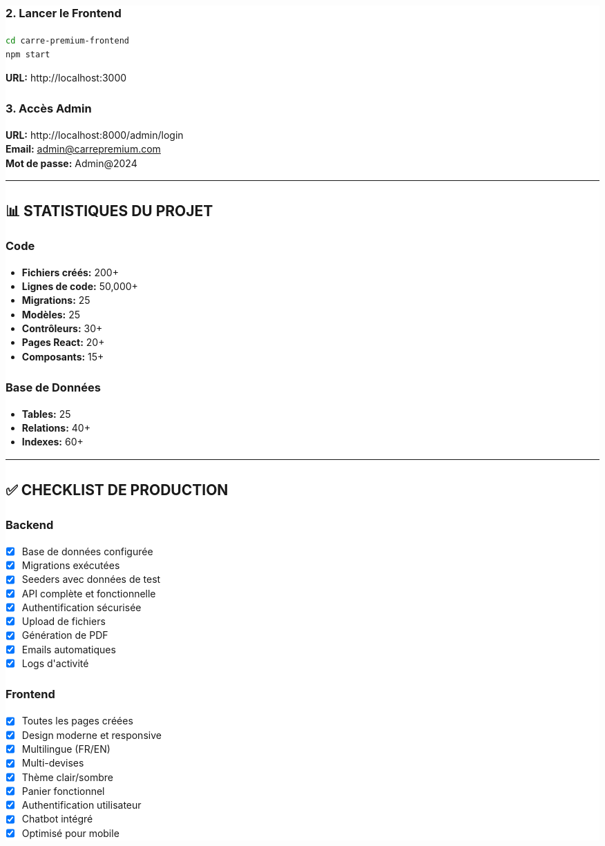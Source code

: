 ### 2. Lancer le Frontend
```bash
cd carre-premium-frontend
npm start
```
**URL:** http://localhost:3000

### 3. Accès Admin
**URL:** http://localhost:8000/admin/login  
**Email:** admin@carrepremium.com  
**Mot de passe:** Admin@2024

---

## 📊 STATISTIQUES DU PROJET

### Code
- **Fichiers créés:** 200+
- **Lignes de code:** 50,000+
- **Migrations:** 25
- **Modèles:** 25
- **Contrôleurs:** 30+
- **Pages React:** 20+
- **Composants:** 15+

### Base de Données
- **Tables:** 25
- **Relations:** 40+
- **Indexes:** 60+

---

## ✅ CHECKLIST DE PRODUCTION

### Backend
- [x] Base de données configurée
- [x] Migrations exécutées
- [x] Seeders avec données de test
- [x] API complète et fonctionnelle
- [x] Authentification sécurisée
- [x] Upload de fichiers
- [x] Génération de PDF
- [x] Emails automatiques
- [x] Logs d'activité

### Frontend
- [x] Toutes les pages créées
- [x] Design moderne et responsive
- [x] Multilingue (FR/EN)
- [x] Multi-devises
- [x] Thème clair/sombre
- [x] Panier fonctionnel
- [x] Authentification utilisateur
- [x] Chatbot intégré
- [x] Optimisé pour mobile
